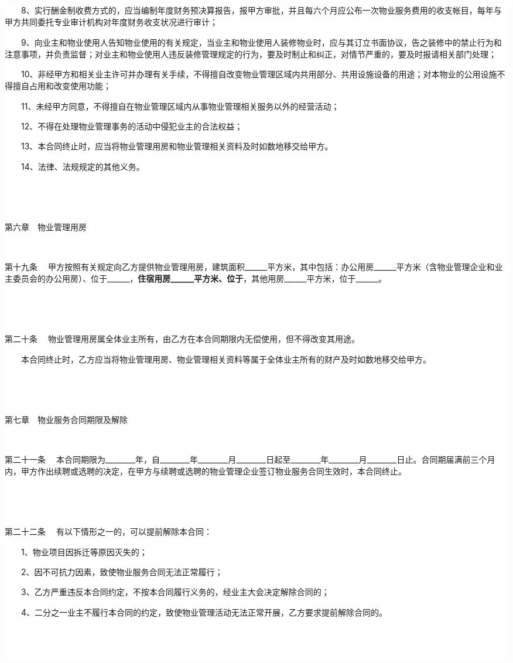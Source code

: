 　　8、实行酬金制收费方式的，应当编制年度财务预决算报告，报甲方审批，并且每六个月应公布一次物业服务费用的收支帐目，每年与甲方共同委托专业审计机构对年度财务收支状况进行审计；

　　9、向业主和物业使用人告知物业使用的有关规定，当业主和物业使用人装修物业时，应与其订立书面协议，告之装修中的禁止行为和注意事项，并负责监督；对业主和物业使用人违反装修管理规定的行为，要及时制止和纠正，对情节严重的，要及时报请相关部门处理；

　　10、非经甲方和相关业主许可并办理有关手续，不得擅自改变物业管理区域内共用部分、共用设施设备的用途；对本物业的公用设施不得擅自占用和改变使用功能；

　　11、未经甲方同意，不得擅自在物业管理区域内从事物业管理相关服务以外的经营活动；

　　12、不得在处理物业管理事务的活动中侵犯业主的合法权益；

　　13、本合同终止时，应当将物业管理用房和物业管理相关资料及时如数地移交给甲方。

　　14、法律、法规规定的其他义务。

　　

　　


 第六章　物业管理用房



　　

第十九条
　甲方按照有关规定向乙方提供物业管理用房，建筑面积______平方米，其中包括：办公用房______平方米（含物业管理企业和业主委员会的办公用房）、位于______，______住宿用房______平方米、位于______，其他用房______平方米，位于______。

　　

　　

第二十条
　物业管理用房属全体业主所有，由乙方在本合同期限内无偿使用，但不得改变其用途。

　　本合同终止时，乙方应当将物业管理用房、物业管理相关资料等属于全体业主所有的财产及时如数地移交给甲方。

　　

　　


 第七章　物业服务合同期限及解除



　　

第二十一条
　本合同期限为________年，自________年________月________日起至________年________月________日止。合同期届满前三个月内，甲方作出续聘或选聘的决定，在甲方与续聘或选聘的物业管理企业签订物业服务合同生效时，本合同终止。

　　

　　

第二十二条
　有以下情形之一的，可以提前解除本合同：

　　1、物业项目因拆迁等原因灭失的；

　　2、因不可抗力因素，致使物业服务合同无法正常履行；

　　3、乙方严重违反本合同约定，不按本合同履行义务的，经业主大会决定解除合同的；

　　4、二分之一业主不履行本合同的约定，致使物业管理活动无法正常开展，乙方要求提前解除合同的。

　　

　　